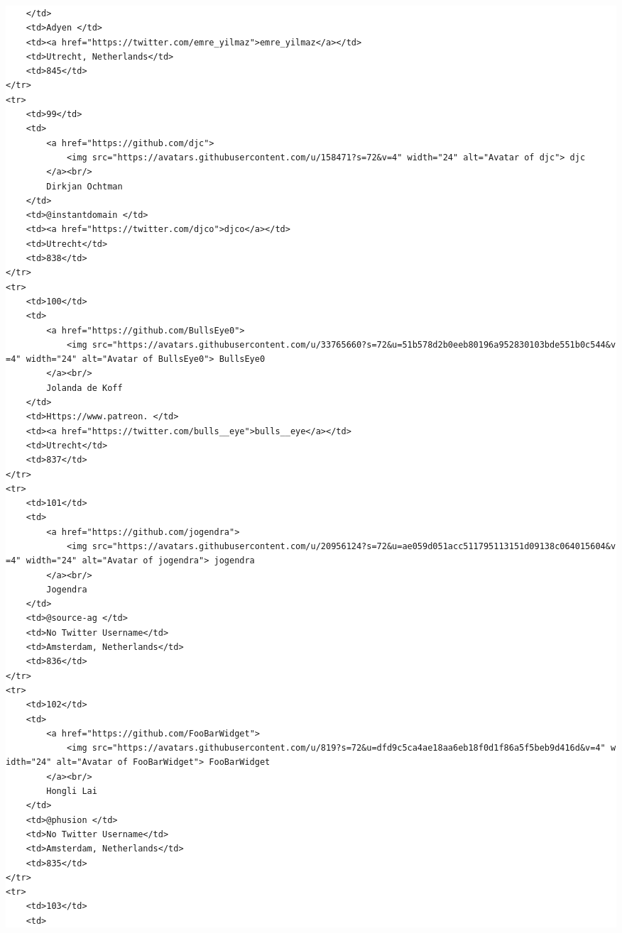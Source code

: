 		</td>
		<td>Adyen </td>
		<td><a href="https://twitter.com/emre_yilmaz">emre_yilmaz</a></td>
		<td>Utrecht, Netherlands</td>
		<td>845</td>
	</tr>
	<tr>
		<td>99</td>
		<td>
			<a href="https://github.com/djc">
				<img src="https://avatars.githubusercontent.com/u/158471?s=72&v=4" width="24" alt="Avatar of djc"> djc
			</a><br/>
			Dirkjan Ochtman
		</td>
		<td>@instantdomain </td>
		<td><a href="https://twitter.com/djco">djco</a></td>
		<td>Utrecht</td>
		<td>838</td>
	</tr>
	<tr>
		<td>100</td>
		<td>
			<a href="https://github.com/BullsEye0">
				<img src="https://avatars.githubusercontent.com/u/33765660?s=72&u=51b578d2b0eeb80196a952830103bde551b0c544&v=4" width="24" alt="Avatar of BullsEye0"> BullsEye0
			</a><br/>
			Jolanda de Koff
		</td>
		<td>Https://www.patreon. </td>
		<td><a href="https://twitter.com/bulls__eye">bulls__eye</a></td>
		<td>Utrecht</td>
		<td>837</td>
	</tr>
	<tr>
		<td>101</td>
		<td>
			<a href="https://github.com/jogendra">
				<img src="https://avatars.githubusercontent.com/u/20956124?s=72&u=ae059d051acc511795113151d09138c064015604&v=4" width="24" alt="Avatar of jogendra"> jogendra
			</a><br/>
			Jogendra
		</td>
		<td>@source-ag </td>
		<td>No Twitter Username</td>
		<td>Amsterdam, Netherlands</td>
		<td>836</td>
	</tr>
	<tr>
		<td>102</td>
		<td>
			<a href="https://github.com/FooBarWidget">
				<img src="https://avatars.githubusercontent.com/u/819?s=72&u=dfd9c5ca4ae18aa6eb18f0d1f86a5f5beb9d416d&v=4" width="24" alt="Avatar of FooBarWidget"> FooBarWidget
			</a><br/>
			Hongli Lai
		</td>
		<td>@phusion </td>
		<td>No Twitter Username</td>
		<td>Amsterdam, Netherlands</td>
		<td>835</td>
	</tr>
	<tr>
		<td>103</td>
		<td>
